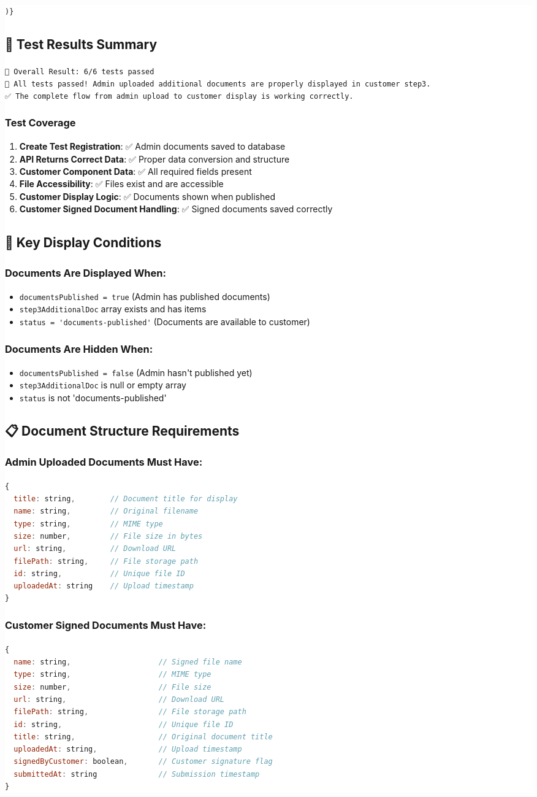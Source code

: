 ```jsx
)}
```

## 🧪 Test Results Summary

```
🎯 Overall Result: 6/6 tests passed
🎉 All tests passed! Admin uploaded additional documents are properly displayed in customer step3.
✅ The complete flow from admin upload to customer display is working correctly.
```

### Test Coverage
1. **Create Test Registration**: ✅ Admin documents saved to database
2. **API Returns Correct Data**: ✅ Proper data conversion and structure
3. **Customer Component Data**: ✅ All required fields present
4. **File Accessibility**: ✅ Files exist and are accessible
5. **Customer Display Logic**: ✅ Documents shown when published
6. **Customer Signed Document Handling**: ✅ Signed documents saved correctly

## 🎯 Key Display Conditions

### Documents Are Displayed When:
- `documentsPublished = true` (Admin has published documents)
- `step3AdditionalDoc` array exists and has items
- `status = 'documents-published'` (Documents are available to customer)

### Documents Are Hidden When:
- `documentsPublished = false` (Admin hasn't published yet)
- `step3AdditionalDoc` is null or empty array
- `status` is not 'documents-published'

## 📋 Document Structure Requirements

### Admin Uploaded Documents Must Have:
```javascript
{
  title: string,        // Document title for display
  name: string,         // Original filename
  type: string,         // MIME type
  size: number,         // File size in bytes
  url: string,          // Download URL
  filePath: string,     // File storage path
  id: string,           // Unique file ID
  uploadedAt: string    // Upload timestamp
}
```

### Customer Signed Documents Must Have:
```javascript
{
  name: string,                    // Signed file name
  type: string,                    // MIME type
  size: number,                    // File size
  url: string,                     // Download URL
  filePath: string,                // File storage path
  id: string,                      // Unique file ID
  title: string,                   // Original document title
  uploadedAt: string,              // Upload timestamp
  signedByCustomer: boolean,       // Customer signature flag
  submittedAt: string              // Submission timestamp
}
```